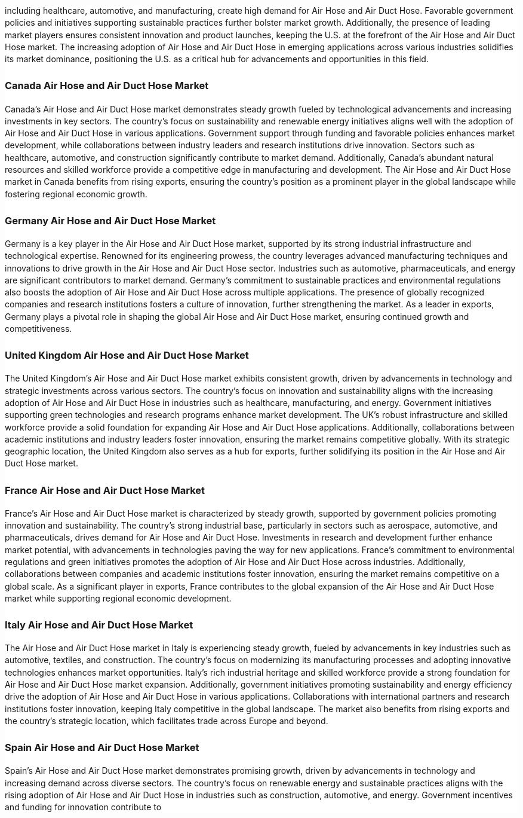 including healthcare, automotive, and manufacturing, create high demand for Air Hose and Air Duct Hose. Favorable government policies and initiatives supporting sustainable practices further bolster market growth. Additionally, the presence of leading market players ensures consistent innovation and product launches, keeping the U.S. at the forefront of the Air Hose and Air Duct Hose market. The increasing adoption of Air Hose and Air Duct Hose in emerging applications across various industries solidifies its market dominance, positioning the U.S. as a critical hub for advancements and opportunities in this field.</p><h3>Canada Air Hose and Air Duct Hose Market</h3><p>Canada&rsquo;s Air Hose and Air Duct Hose market demonstrates steady growth fueled by technological advancements and increasing investments in key sectors. The country&rsquo;s focus on sustainability and renewable energy initiatives aligns well with the adoption of Air Hose and Air Duct Hose in various applications. Government support through funding and favorable policies enhances market development, while collaborations between industry leaders and research institutions drive innovation. Sectors such as healthcare, automotive, and construction significantly contribute to market demand. Additionally, Canada&rsquo;s abundant natural resources and skilled workforce provide a competitive edge in manufacturing and development. The Air Hose and Air Duct Hose market in Canada benefits from rising exports, ensuring the country&rsquo;s position as a prominent player in the global landscape while fostering regional economic growth.</p><h3>Germany Air Hose and Air Duct Hose Market</h3><p>Germany is a key player in the Air Hose and Air Duct Hose market, supported by its strong industrial infrastructure and technological expertise. Renowned for its engineering prowess, the country leverages advanced manufacturing techniques and innovations to drive growth in the Air Hose and Air Duct Hose sector. Industries such as automotive, pharmaceuticals, and energy are significant contributors to market demand. Germany&rsquo;s commitment to sustainable practices and environmental regulations also boosts the adoption of Air Hose and Air Duct Hose across multiple applications. The presence of globally recognized companies and research institutions fosters a culture of innovation, further strengthening the market. As a leader in exports, Germany plays a pivotal role in shaping the global Air Hose and Air Duct Hose market, ensuring continued growth and competitiveness.</p><h3>United Kingdom Air Hose and Air Duct Hose Market</h3><p>The United Kingdom&rsquo;s Air Hose and Air Duct Hose market exhibits consistent growth, driven by advancements in technology and strategic investments across various sectors. The country&rsquo;s focus on innovation and sustainability aligns with the increasing adoption of Air Hose and Air Duct Hose in industries such as healthcare, manufacturing, and energy. Government initiatives supporting green technologies and research programs enhance market development. The UK&rsquo;s robust infrastructure and skilled workforce provide a solid foundation for expanding Air Hose and Air Duct Hose applications. Additionally, collaborations between academic institutions and industry leaders foster innovation, ensuring the market remains competitive globally. With its strategic geographic location, the United Kingdom also serves as a hub for exports, further solidifying its position in the Air Hose and Air Duct Hose market.</p><h3>France Air Hose and Air Duct Hose Market</h3><p>France&rsquo;s Air Hose and Air Duct Hose market is characterized by steady growth, supported by government policies promoting innovation and sustainability. The country&rsquo;s strong industrial base, particularly in sectors such as aerospace, automotive, and pharmaceuticals, drives demand for Air Hose and Air Duct Hose. Investments in research and development further enhance market potential, with advancements in technologies paving the way for new applications. France&rsquo;s commitment to environmental regulations and green initiatives promotes the adoption of Air Hose and Air Duct Hose across industries. Additionally, collaborations between companies and academic institutions foster innovation, ensuring the market remains competitive on a global scale. As a significant player in exports, France contributes to the global expansion of the Air Hose and Air Duct Hose market while supporting regional economic development.</p><h3>Italy Air Hose and Air Duct Hose Market</h3><p>The Air Hose and Air Duct Hose market in Italy is experiencing steady growth, fueled by advancements in key industries such as automotive, textiles, and construction. The country&rsquo;s focus on modernizing its manufacturing processes and adopting innovative technologies enhances market opportunities. Italy&rsquo;s rich industrial heritage and skilled workforce provide a strong foundation for Air Hose and Air Duct Hose market expansion. Additionally, government initiatives promoting sustainability and energy efficiency drive the adoption of Air Hose and Air Duct Hose in various applications. Collaborations with international partners and research institutions foster innovation, keeping Italy competitive in the global landscape. The market also benefits from rising exports and the country&rsquo;s strategic location, which facilitates trade across Europe and beyond.</p><h3>Spain Air Hose and Air Duct Hose Market</h3><p>Spain&rsquo;s Air Hose and Air Duct Hose market demonstrates promising growth, driven by advancements in technology and increasing demand across diverse sectors. The country&rsquo;s focus on renewable energy and sustainable practices aligns with the rising adoption of Air Hose and Air Duct Hose in industries such as construction, automotive, and energy. Government incentives and funding for innovation contribute to
